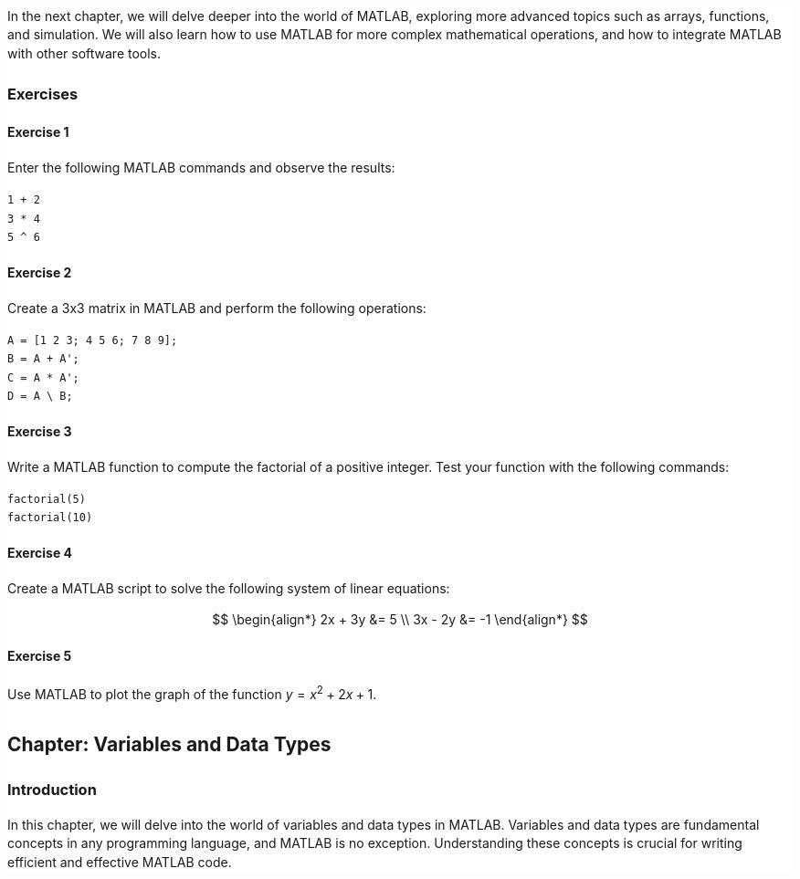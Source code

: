 In the next chapter, we will delve deeper into the world of MATLAB, exploring more advanced topics such as arrays, functions, and simulation. We will also learn how to use MATLAB for more complex mathematical operations, and how to integrate MATLAB with other software tools.

### Exercises

#### Exercise 1
Enter the following MATLAB commands and observe the results:

```
1 + 2
3 * 4
5 ^ 6
```

#### Exercise 2
Create a 3x3 matrix in MATLAB and perform the following operations:

```
A = [1 2 3; 4 5 6; 7 8 9];
B = A + A';
C = A * A';
D = A \ B;
```

#### Exercise 3
Write a MATLAB function to compute the factorial of a positive integer. Test your function with the following commands:

```
factorial(5)
factorial(10)
```

#### Exercise 4
Create a MATLAB script to solve the following system of linear equations:

$$
\begin{align*}
2x + 3y &= 5 \\
3x - 2y &= -1
\end{align*}
$$

#### Exercise 5
Use MATLAB to plot the graph of the function $y = x^2 + 2x + 1$.

## Chapter: Variables and Data Types

### Introduction

In this chapter, we will delve into the world of variables and data types in MATLAB. Variables and data types are fundamental concepts in any programming language, and MATLAB is no exception. Understanding these concepts is crucial for writing efficient and effective MATLAB code.
